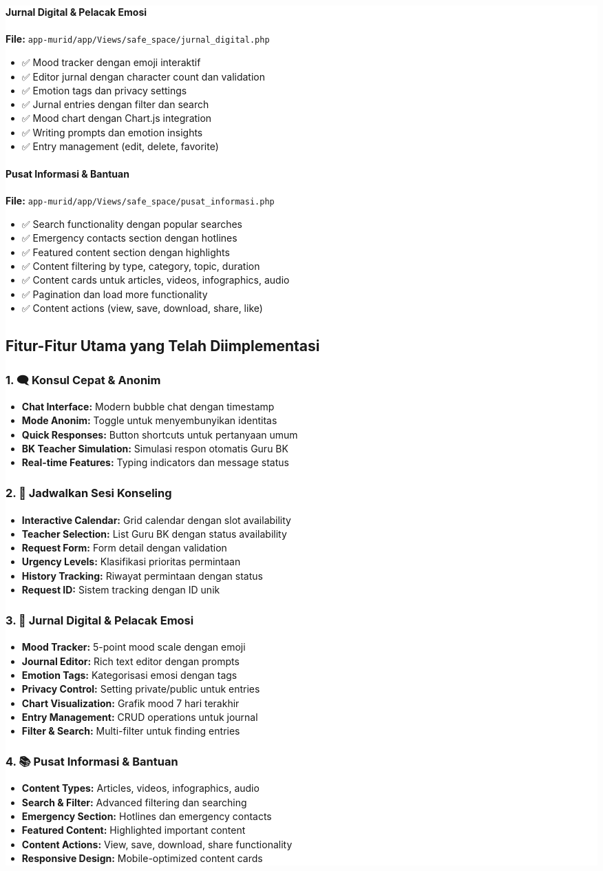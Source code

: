 #### Jurnal Digital & Pelacak Emosi
**File:** `app-murid/app/Views/safe_space/jurnal_digital.php`
- ✅ Mood tracker dengan emoji interaktif
- ✅ Editor jurnal dengan character count dan validation
- ✅ Emotion tags dan privacy settings
- ✅ Jurnal entries dengan filter dan search
- ✅ Mood chart dengan Chart.js integration
- ✅ Writing prompts dan emotion insights
- ✅ Entry management (edit, delete, favorite)

#### Pusat Informasi & Bantuan
**File:** `app-murid/app/Views/safe_space/pusat_informasi.php`
- ✅ Search functionality dengan popular searches
- ✅ Emergency contacts section dengan hotlines
- ✅ Featured content section dengan highlights
- ✅ Content filtering by type, category, topic, duration
- ✅ Content cards untuk articles, videos, infographics, audio
- ✅ Pagination dan load more functionality
- ✅ Content actions (view, save, download, share, like)

## Fitur-Fitur Utama yang Telah Diimplementasi

### 1. 🗨️ Konsul Cepat & Anonim
- **Chat Interface:** Modern bubble chat dengan timestamp
- **Mode Anonim:** Toggle untuk menyembunyikan identitas
- **Quick Responses:** Button shortcuts untuk pertanyaan umum
- **BK Teacher Simulation:** Simulasi respon otomatis Guru BK
- **Real-time Features:** Typing indicators dan message status

### 2. 📅 Jadwalkan Sesi Konseling
- **Interactive Calendar:** Grid calendar dengan slot availability
- **Teacher Selection:** List Guru BK dengan status availability
- **Request Form:** Form detail dengan validation
- **Urgency Levels:** Klasifikasi prioritas permintaan
- **History Tracking:** Riwayat permintaan dengan status
- **Request ID:** Sistem tracking dengan ID unik

### 3. 📖 Jurnal Digital & Pelacak Emosi
- **Mood Tracker:** 5-point mood scale dengan emoji
- **Journal Editor:** Rich text editor dengan prompts
- **Emotion Tags:** Kategorisasi emosi dengan tags
- **Privacy Control:** Setting private/public untuk entries
- **Chart Visualization:** Grafik mood 7 hari terakhir
- **Entry Management:** CRUD operations untuk journal
- **Filter & Search:** Multi-filter untuk finding entries

### 4. 📚 Pusat Informasi & Bantuan
- **Content Types:** Articles, videos, infographics, audio
- **Search & Filter:** Advanced filtering dan searching
- **Emergency Section:** Hotlines dan emergency contacts
- **Featured Content:** Highlighted important content
- **Content Actions:** View, save, download, share functionality
- **Responsive Design:** Mobile-optimized content cards
